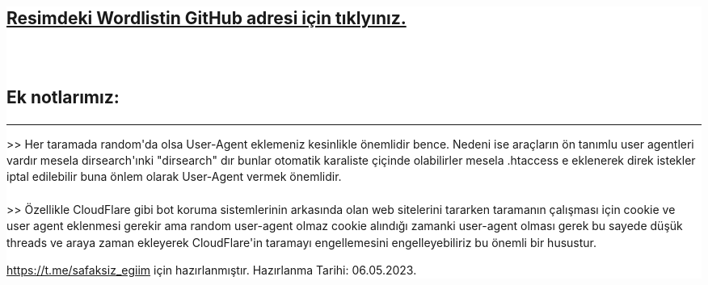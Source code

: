 <h2><B><a href="https://github.com/TheKoba-dev/TurkceWebDizinWordlisti">Resimdeki Wordlistin GitHub adresi için tıklyınız.</a> </B></h2>

<br>

## Ek notlarımız:
<hr>

<p class="std_metin">>> Her taramada random'da olsa User-Agent eklemeniz kesinlikle önemlidir bence. 
Nedeni ise araçların ön tanımlu user agentleri vardır mesela dirsearch'ınki "dirsearch" dır bunlar otomatik karaliste çiçinde 
olabilirler mesela .htaccess e eklenerek direk istekler iptal edilebilir buna önlem olarak User-Agent vermek önemlidir. <br><br>
>> Özellikle CloudFlare gibi bot koruma sistemlerinin arkasında olan web sitelerini tararken taramanın çalışması için cookie ve user agent eklenmesi gerekir ama random user-agent olmaz cookie alındığı zamanki user-agent olması gerek bu sayede düşük threads 
ve araya zaman ekleyerek CloudFlare'in taramayı engellemesini engelleyebiliriz bu önemli bir husustur.


https://t.me/safaksiz_egiim için hazırlanmıştır.
Hazırlanma Tarihi: 06.05.2023.

</p>
